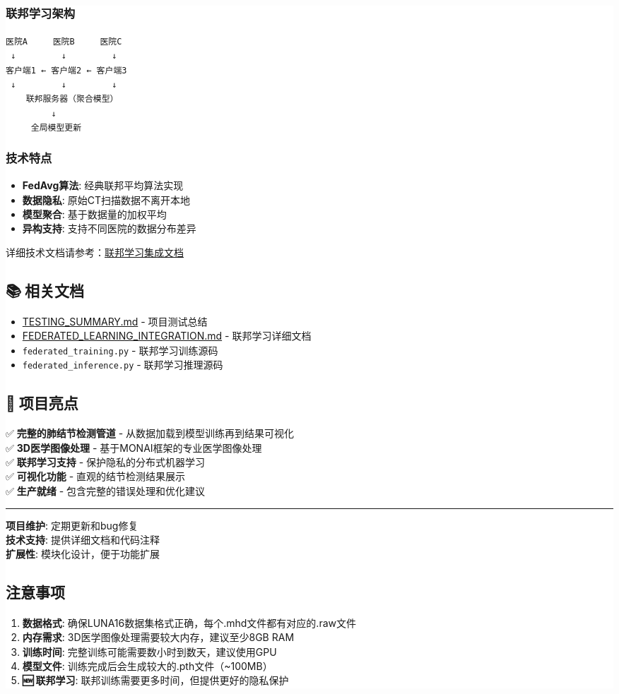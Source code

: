 ### 联邦学习架构

```
医院A     医院B     医院C
 ↓         ↓         ↓
客户端1 ← 客户端2 ← 客户端3
 ↓         ↓         ↓
    联邦服务器（聚合模型）
         ↓
     全局模型更新
```

### 技术特点

- **FedAvg算法**: 经典联邦平均算法实现
- **数据隐私**: 原始CT扫描数据不离开本地
- **模型聚合**: 基于数据量的加权平均
- **异构支持**: 支持不同医院的数据分布差异

详细技术文档请参考：[联邦学习集成文档](./FEDERATED_LEARNING_INTEGRATION.md)

## 📚 相关文档

- [TESTING_SUMMARY.md](./TESTING_SUMMARY.md) - 项目测试总结
- [FEDERATED_LEARNING_INTEGRATION.md](./FEDERATED_LEARNING_INTEGRATION.md) - 联邦学习详细文档
- `federated_training.py` - 联邦学习训练源码
- `federated_inference.py` - 联邦学习推理源码

## 🎯 项目亮点

✅ **完整的肺结节检测管道** - 从数据加载到模型训练再到结果可视化  
✅ **3D医学图像处理** - 基于MONAI框架的专业医学图像处理  
✅ **联邦学习支持** - 保护隐私的分布式机器学习  
✅ **可视化功能** - 直观的结节检测结果展示  
✅ **生产就绪** - 包含完整的错误处理和优化建议  

---

**项目维护**: 定期更新和bug修复  
**技术支持**: 提供详细文档和代码注释  
**扩展性**: 模块化设计，便于功能扩展  

## 注意事项

1. **数据格式**: 确保LUNA16数据集格式正确，每个.mhd文件都有对应的.raw文件
2. **内存需求**: 3D医学图像处理需要较大内存，建议至少8GB RAM
3. **训练时间**: 完整训练可能需要数小时到数天，建议使用GPU
4. **模型文件**: 训练完成后会生成较大的.pth文件（~100MB）
5. **🆕 联邦学习**: 联邦训练需要更多时间，但提供更好的隐私保护
